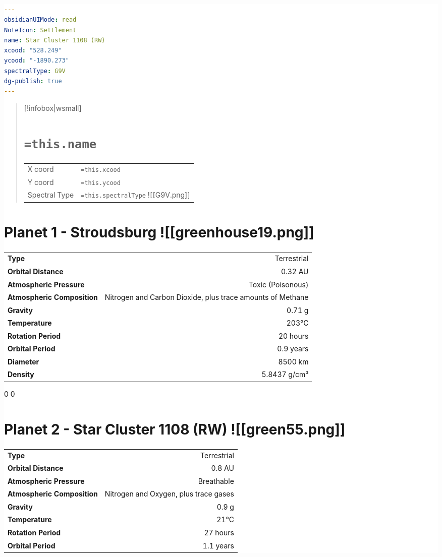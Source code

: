 ```yaml
---
obsidianUIMode: read
NoteIcon: Settlement
name: Star Cluster 1108 (RW)
xcood: "528.249"
ycood: "-1890.273"
spectralType: G9V
dg-publish: true
---
```

> [!infobox|wsmall]
> # `=this.name`
> | | |
> | - | - |
> | X coord | `=this.xcood` |
> | Y coord| `=this.ycood` |
> | Spectral Type | `=this.spectralType` ![[G9V.png]] |

# Planet 1 - Stroudsburg ![[greenhouse19.png]]
|                             |                           |
| --------------------------- | -------------------------:|
| **Type**                    |             Terrestrial |
| **Orbital Distance**        |   0.32 AU |
| **Atmospheric Pressure**    |       Toxic (Poisonous) |
| **Atmospheric Composition** |      Nitrogen and Carbon Dioxide, plus trace amounts of Methane |
| **Gravity**                 |        0.71 g |
| **Temperature**             |    203°C |
| **Rotation Period**         |  20 hours |
| **Orbital Period** | 0.9 years |
| **Diameter**                |      8500 km | 
| **Density**                 |    5.8437 g/cm³ |



0
0



# Planet 2 - Star Cluster 1108 (RW) ![[green55.png]]
|                             |                           |
| --------------------------- | -------------------------:|
| **Type**                    |             Terrestrial |
| **Orbital Distance**        |   0.8 AU |
| **Atmospheric Pressure**    |       Breathable |
| **Atmospheric Composition** |      Nitrogen and Oxygen, plus trace gases |
| **Gravity**                 |        0.9 g |
| **Temperature**             |    21°C |
| **Rotation Period**         |  27 hours |
| **Orbital Period** | 1.1 years |
